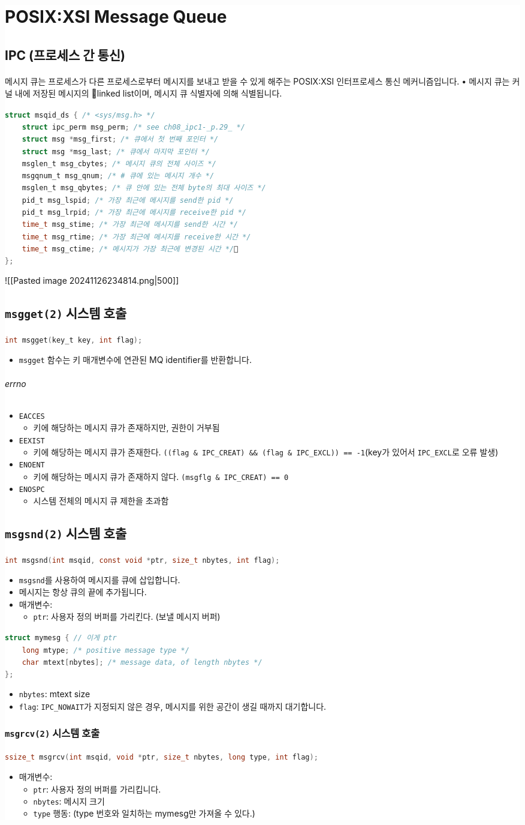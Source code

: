 # POSIX:XSI Message Queue
## IPC (프로세스 간 통신)
메시지 큐는 프로세스가 다른 프로세스로부터 메시지를 보내고 받을 수 있게 해주는 POSIX:XSI 인터프로세스 통신 메커니즘입니다.
• 메시지 큐는 커널 내에 저장된 메시지의 linked list이며, 메시지 큐 식별자에 의해 식별됩니다.
```c
struct msqid_ds { /* <sys/msg.h> */
	struct ipc_perm msg_perm; /* see ch08_ipc1-_p.29_ */
	struct msg *msg_first; /* 큐에서 첫 번째 포인터 */
	struct msg *msg_last; /* 큐에서 마지막 포인터 */
	msglen_t msg_cbytes; /* 메시지 큐의 전체 사이즈 */
	msgqnum_t msg_qnum; /* # 큐에 있는 메시지 개수 */
	msglen_t msg_qbytes; /* 큐 안에 있는 전체 byte의 최대 사이즈 */
	pid_t msg_lspid; /* 가장 최근에 메시지를 send한 pid */
	pid_t msg_lrpid; /* 가장 최근에 메시지를 receive한 pid */
	time_t msg_stime; /* 가장 최근에 메시지를 send한 시간 */
	time_t msg_rtime; /* 가장 최근에 메시지를 receive한 시간 */
	time_t msg_ctime; /* 메시지가 가장 최근에 변경된 시간 */
};
```
![[Pasted image 20241126234814.png|500]]
## `msgget(2)` 시스템 호출
```c
int msgget(key_t key, int flag);
```
- `msgget` 함수는 키 매개변수에 연관된 MQ identifier를 반환합니다.
###### errno
- `EACCES`
	- 키에 해당하는 메시지 큐가 존재하지만, 권한이 거부됨
- `EEXIST`
	- 키에 해당하는 메시지 큐가 존재한다. `((flag & IPC_CREAT) && (flag & IPC_EXCL)) == -1`(key가 있어서 `IPC_EXCL`로 오류 발생)
- `ENOENT`
	- 키에 해당하는 메시지 큐가 존재하지 않다. `(msgflg & IPC_CREAT) == 0`
- `ENOSPC`
	- 시스템 전체의 메시지 큐 제한을 초과함
## `msgsnd(2)` 시스템 호출
```c
int msgsnd(int msqid, const void *ptr, size_t nbytes, int flag);
```
- `msgsnd`를 사용하여 메시지를 큐에 삽입합니다.
- 메시지는 항상 큐의 끝에 추가됩니다.
- 매개변수:
  - `ptr`: 사용자 정의 버퍼를 가리킨다. (보낼 메시지 버퍼)
```c
struct mymesg { // 이게 ptr
	long mtype; /* positive message type */
	char mtext[nbytes]; /* message data, of length nbytes */
};
```
  - `nbytes`: mtext size
  - `flag`: `IPC_NOWAIT`가 지정되지 않은 경우, 메시지를 위한 공간이 생길 때까지 대기합니다.
### `msgrcv(2)` 시스템 호출
```c
ssize_t msgrcv(int msqid, void *ptr, size_t nbytes, long type, int flag);
```
- 매개변수:
  - `ptr`: 사용자 정의 버퍼를 가리킵니다.
  - `nbytes`: 메시지 크기
  - `type` 행동: (type 번호와 일치하는 mymesg만 가져올 수 있다.)